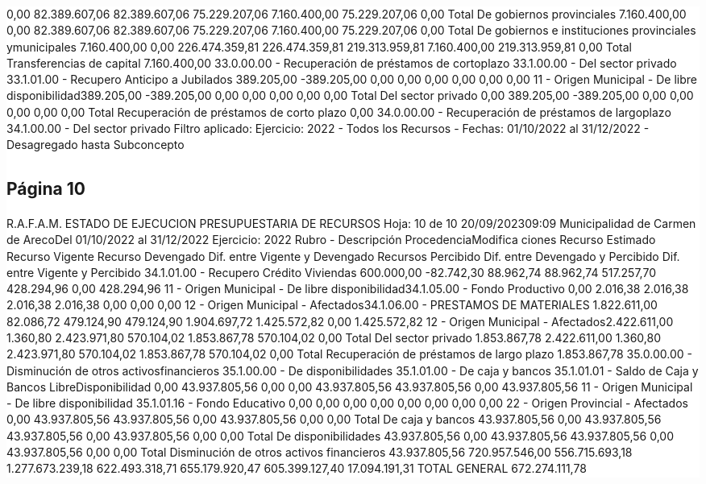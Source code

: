 0,00 82.389.607,06 82.389.607,06 75.229.207,06 7.160.400,00 75.229.207,06 0,00 Total De gobiernos provinciales 7.160.400,00
0,00 82.389.607,06 82.389.607,06 75.229.207,06 7.160.400,00 75.229.207,06 0,00 Total De gobiernos e instituciones provinciales ymunicipales 7.160.400,00
0,00 226.474.359,81 226.474.359,81 219.313.959,81 7.160.400,00 219.313.959,81 0,00 Total Transferencias de capital 7.160.400,00
33.0.00.00 - Recuperación de préstamos de cortoplazo
33.1.00.00 - Del sector privado
33.1.01.00 - Recupero Anticipo a Jubilados
389.205,00 -389.205,00 0,00 0,00 0,00 0,00 0,00 0,00 11 - Origen Municipal - De
libre disponibilidad389.205,00 -389.205,00 0,00 0,00 0,00 0,00 0,00 Total Del sector privado 0,00
389.205,00 -389.205,00 0,00 0,00 0,00 0,00 0,00 Total Recuperación de préstamos de corto plazo 0,00
34.0.00.00 - Recuperación de préstamos de largoplazo
34.1.00.00 - Del sector privado
Filtro aplicado: Ejercicio: 2022 - Todos los Recursos  -  Fechas: 01/10/2022 al 31/12/2022 - Desagregado hasta Subconcepto

## Página 10

R.A.F.A.M.
ESTADO DE EJECUCION PRESUPUESTARIA DE RECURSOS Hoja: 10 de 10
20/09/202309:09
Municipalidad de
Carmen de ArecoDel 01/10/2022 al 31/12/2022
Ejercicio: 2022
Rubro - Descripción ProcedenciaModifica 
ciones Recurso 
Estimado Recurso 
Vigente Recurso 
Devengado Dif. entre 
Vigente y 
Devengado Recursos 
Percibido Dif. entre 
Devengado y 
Percibido Dif. entre 
Vigente y 
Percibido 
34.1.01.00 - Recupero Crédito Viviendas 600.000,00 -82.742,30 88.962,74 88.962,74 517.257,70 428.294,96 0,00 428.294,96 11 - Origen Municipal - De
libre disponibilidad34.1.05.00 - Fondo Productivo 0,00 2.016,38 2.016,38 2.016,38 2.016,38 0,00 0,00 0,00 12 - Origen Municipal -
Afectados34.1.06.00 - PRESTAMOS DE MATERIALES 1.822.611,00 82.086,72 479.124,90 479.124,90 1.904.697,72 1.425.572,82 0,00 1.425.572,82 12 - Origen Municipal -
Afectados2.422.611,00 1.360,80 2.423.971,80 570.104,02 1.853.867,78 570.104,02 0,00 Total Del sector privado 1.853.867,78
2.422.611,00 1.360,80 2.423.971,80 570.104,02 1.853.867,78 570.104,02 0,00 Total Recuperación de préstamos de largo plazo 1.853.867,78
35.0.00.00 - Disminución de otros activosfinancieros
35.1.00.00 - De disponibilidades
35.1.01.00 - De caja y bancos
35.1.01.01 - Saldo de Caja y Bancos LibreDisponibilidad
0,00 43.937.805,56 0,00 0,00 43.937.805,56 43.937.805,56 0,00 43.937.805,56 11 - Origen Municipal - De
libre disponibilidad
35.1.01.16 - Fondo Educativo 0,00 0,00 0,00 0,00 0,00 0,00 0,00 0,00 22 - Origen Provincial -
Afectados
0,00 43.937.805,56 43.937.805,56 0,00 43.937.805,56 0,00 0,00 Total De caja y bancos 43.937.805,56
0,00 43.937.805,56 43.937.805,56 0,00 43.937.805,56 0,00 0,00 Total De disponibilidades 43.937.805,56
0,00 43.937.805,56 43.937.805,56 0,00 43.937.805,56 0,00 0,00 Total Disminución de otros activos financieros 43.937.805,56
720.957.546,00 556.715.693,18 1.277.673.239,18 622.493.318,71 655.179.920,47 605.399.127,40 17.094.191,31 TOTAL GENERAL 672.274.111,78